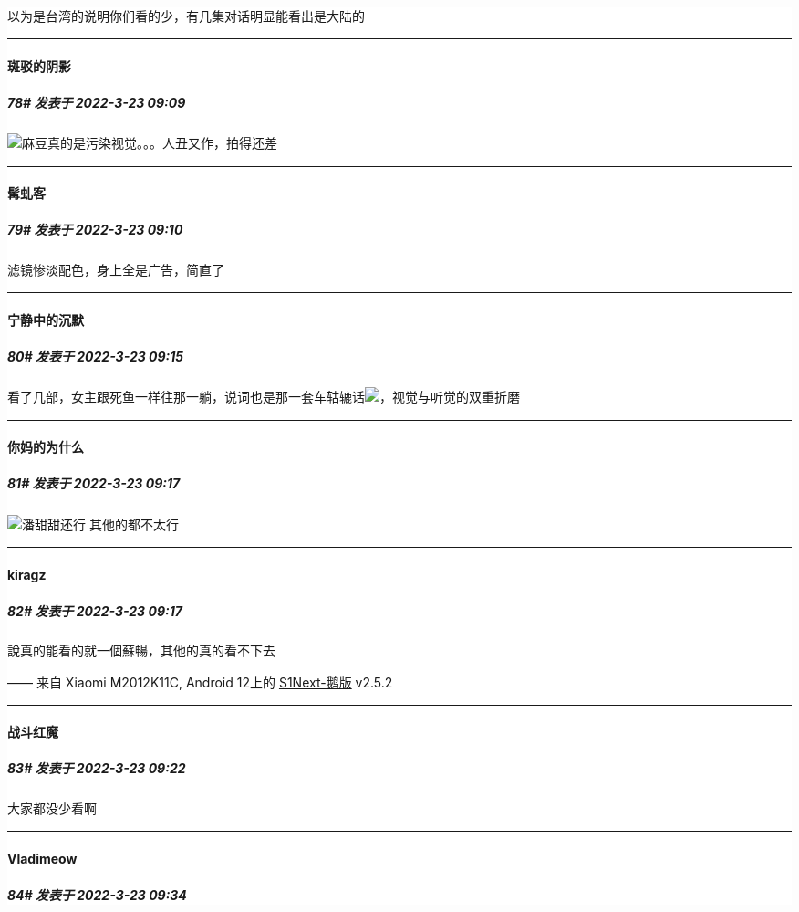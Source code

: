 以为是台湾的说明你们看的少，有几集对话明显能看出是大陆的



*****

####  斑驳的阴影  
##### 78#       发表于 2022-3-23 09:09

<img src="https://static.saraba1st.com/image/smiley/face2017/117.png" referrerpolicy="no-referrer">麻豆真的是污染视觉。。。人丑又作，拍得还差

*****

####  髯虬客  
##### 79#       发表于 2022-3-23 09:10

滤镜惨淡配色，身上全是广告，简直了

*****

####  宁静中的沉默  
##### 80#       发表于 2022-3-23 09:15

看了几部，女主跟死鱼一样往那一躺，说词也是那一套车轱辘话<img src="https://static.saraba1st.com/image/smiley/face2017/001.png" referrerpolicy="no-referrer">，视觉与听觉的双重折磨

*****

####  你妈的为什么  
##### 81#       发表于 2022-3-23 09:17

<img src="https://static.saraba1st.com/image/smiley/face2017/067.png" referrerpolicy="no-referrer">潘甜甜还行 其他的都不太行

*****

####  kiragz  
##### 82#       发表于 2022-3-23 09:17

說真的能看的就一個蘇暢，其他的真的看不下去

—— 来自 Xiaomi M2012K11C, Android 12上的 [S1Next-鹅版](https://github.com/ykrank/S1-Next/releases) v2.5.2

*****

####  战斗红魔  
##### 83#       发表于 2022-3-23 09:22

大家都没少看啊



*****

####  Vladimeow  
##### 84#       发表于 2022-3-23 09:34
